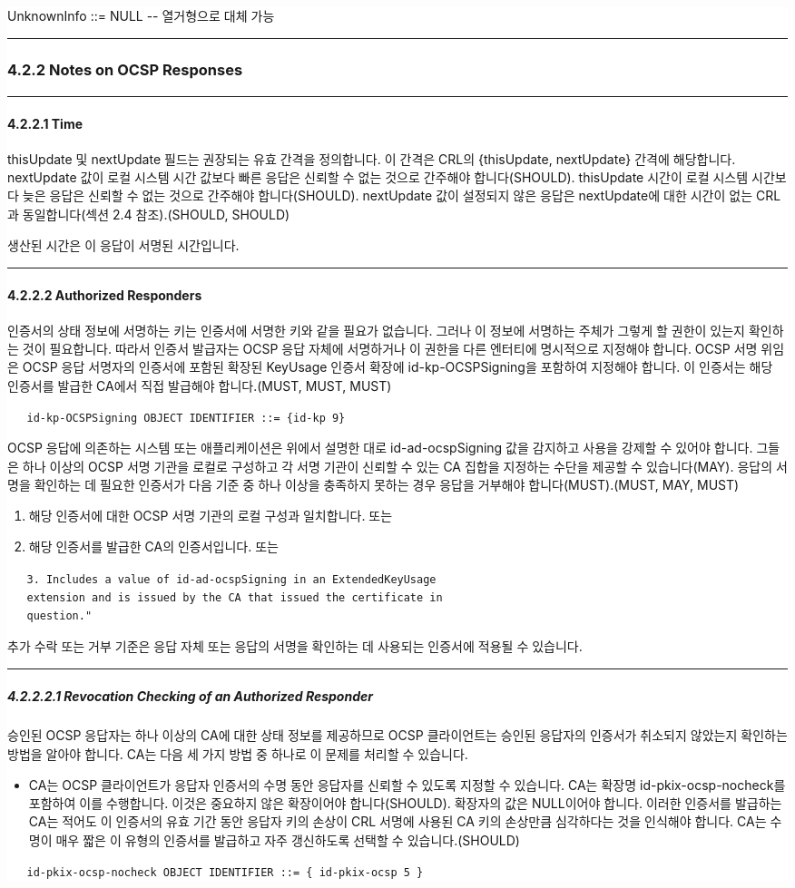 UnknownInfo ::= NULL -- 열거형으로 대체 가능

---
### **4.2.2  Notes on OCSP Responses**
---
#### **4.2.2.1  Time**

thisUpdate 및 nextUpdate 필드는 권장되는 유효 간격을 정의합니다. 이 간격은 CRL의 {thisUpdate, nextUpdate} 간격에 해당합니다. nextUpdate 값이 로컬 시스템 시간 값보다 빠른 응답은 신뢰할 수 없는 것으로 간주해야 합니다\(SHOULD\). thisUpdate 시간이 로컬 시스템 시간보다 늦은 응답은 신뢰할 수 없는 것으로 간주해야 합니다\(SHOULD\). nextUpdate 값이 설정되지 않은 응답은 nextUpdate에 대한 시간이 없는 CRL과 동일합니다\(섹션 2.4 참조\).\(SHOULD, SHOULD\)

생산된 시간은 이 응답이 서명된 시간입니다.

---
#### **4.2.2.2  Authorized Responders**

인증서의 상태 정보에 서명하는 키는 인증서에 서명한 키와 같을 필요가 없습니다. 그러나 이 정보에 서명하는 주체가 그렇게 할 권한이 있는지 확인하는 것이 필요합니다. 따라서 인증서 발급자는 OCSP 응답 자체에 서명하거나 이 권한을 다른 엔터티에 명시적으로 지정해야 합니다. OCSP 서명 위임은 OCSP 응답 서명자의 인증서에 포함된 확장된 KeyUsage 인증서 확장에 id-kp-OCSPSigning을 포함하여 지정해야 합니다. 이 인증서는 해당 인증서를 발급한 CA에서 직접 발급해야 합니다.\(MUST, MUST, MUST\)

```text
   id-kp-OCSPSigning OBJECT IDENTIFIER ::= {id-kp 9}
```

OCSP 응답에 의존하는 시스템 또는 애플리케이션은 위에서 설명한 대로 id-ad-ocspSigning 값을 감지하고 사용을 강제할 수 있어야 합니다. 그들은 하나 이상의 OCSP 서명 기관을 로컬로 구성하고 각 서명 기관이 신뢰할 수 있는 CA 집합을 지정하는 수단을 제공할 수 있습니다\(MAY\). 응답의 서명을 확인하는 데 필요한 인증서가 다음 기준 중 하나 이상을 충족하지 못하는 경우 응답을 거부해야 합니다\(MUST\).\(MUST, MAY, MUST\)

1. 해당 인증서에 대한 OCSP 서명 기관의 로컬 구성과 일치합니다. 또는

2. 해당 인증서를 발급한 CA의 인증서입니다. 또는

```text
   3. Includes a value of id-ad-ocspSigning in an ExtendedKeyUsage
   extension and is issued by the CA that issued the certificate in
   question."
```

추가 수락 또는 거부 기준은 응답 자체 또는 응답의 서명을 확인하는 데 사용되는 인증서에 적용될 수 있습니다.

---
##### **4.2.2.2.1  Revocation Checking of an Authorized Responder**

승인된 OCSP 응답자는 하나 이상의 CA에 대한 상태 정보를 제공하므로 OCSP 클라이언트는 승인된 응답자의 인증서가 취소되지 않았는지 확인하는 방법을 알아야 합니다. CA는 다음 세 가지 방법 중 하나로 이 문제를 처리할 수 있습니다.

- CA는 OCSP 클라이언트가 응답자 인증서의 수명 동안 응답자를 신뢰할 수 있도록 지정할 수 있습니다. CA는 확장명 id-pkix-ocsp-nocheck를 포함하여 이를 수행합니다. 이것은 중요하지 않은 확장이어야 합니다\(SHOULD\). 확장자의 값은 NULL이어야 합니다. 이러한 인증서를 발급하는 CA는 적어도 이 인증서의 유효 기간 동안 응답자 키의 손상이 CRL 서명에 사용된 CA 키의 손상만큼 심각하다는 것을 인식해야 합니다. CA는 수명이 매우 짧은 이 유형의 인증서를 발급하고 자주 갱신하도록 선택할 수 있습니다.\(SHOULD\)

```text
   id-pkix-ocsp-nocheck OBJECT IDENTIFIER ::= { id-pkix-ocsp 5 }
```
